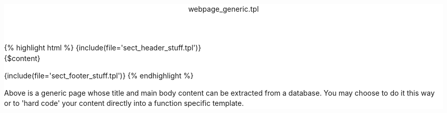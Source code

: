 <div class="code-box">
<header>webpage_generic.tpl</header>
{% highlight html %}
{include(file='sect_header_stuff.tpl')}
 
<div id="content">
  {$content}
</div>
 
{include(file='sect_footer_stuff.tpl')}
{% endhighlight %}
</div>
Above is a generic page whose title and main body content can be extracted from a database. You may choose to do it
this way or to 'hard code' your content directly into a function specific template.
